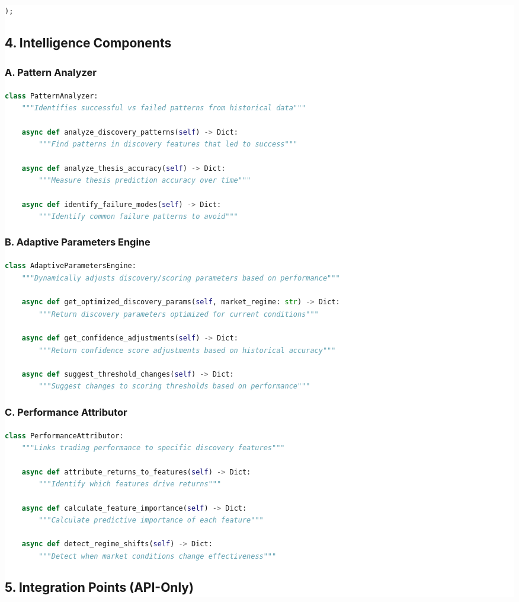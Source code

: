 ```sql
);
```

## 4. Intelligence Components

### A. Pattern Analyzer
```python
class PatternAnalyzer:
    """Identifies successful vs failed patterns from historical data"""

    async def analyze_discovery_patterns(self) -> Dict:
        """Find patterns in discovery features that led to success"""

    async def analyze_thesis_accuracy(self) -> Dict:
        """Measure thesis prediction accuracy over time"""

    async def identify_failure_modes(self) -> Dict:
        """Identify common failure patterns to avoid"""
```

### B. Adaptive Parameters Engine
```python
class AdaptiveParametersEngine:
    """Dynamically adjusts discovery/scoring parameters based on performance"""

    async def get_optimized_discovery_params(self, market_regime: str) -> Dict:
        """Return discovery parameters optimized for current conditions"""

    async def get_confidence_adjustments(self) -> Dict:
        """Return confidence score adjustments based on historical accuracy"""

    async def suggest_threshold_changes(self) -> Dict:
        """Suggest changes to scoring thresholds based on performance"""
```

### C. Performance Attributor
```python
class PerformanceAttributor:
    """Links trading performance to specific discovery features"""

    async def attribute_returns_to_features(self) -> Dict:
        """Identify which features drive returns"""

    async def calculate_feature_importance(self) -> Dict:
        """Calculate predictive importance of each feature"""

    async def detect_regime_shifts(self) -> Dict:
        """Detect when market conditions change effectiveness"""
```

## 5. Integration Points (API-Only)

